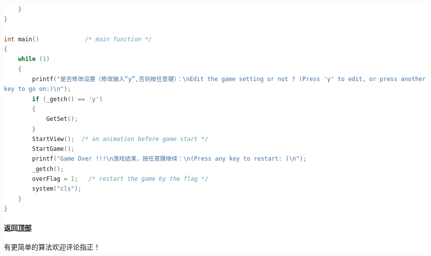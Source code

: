 ``` c
	}
}

int main()             /* main function */
{
	while (1)
	{
		printf("是否修改设置（修改输入“y”,否则按任意键）：\nEdit the game setting or not ? (Press 'y' to edit, or press another key to go on:)\n");
		if (_getch() == 'y')
		{
			GetSet();          
		}
		StartView();  /* an animation before game start */
		StartGame();
		printf("Game Over !!!\n游戏结束，按任意键继续：\n(Press any key to restart: )\n");
		_getch();
		overFlag = 1;   /* restart the game by the flag */
		system("cls");
	}
} 
```
#### 返回[顶部](#home)
有更简单的算法欢迎评论指正！